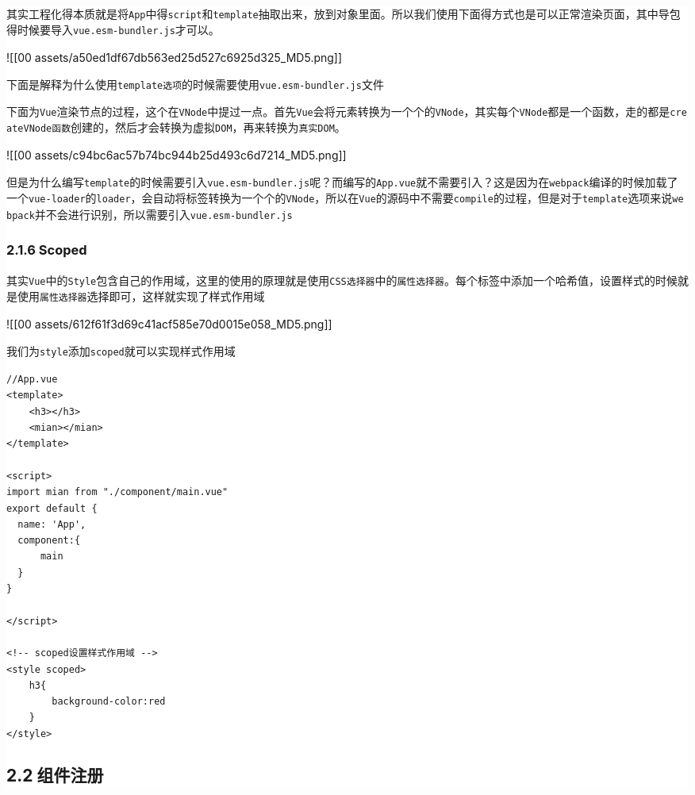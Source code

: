 其实工程化得本质就是将`App`中得`script`和`template`抽取出来，放到对象里面。所以我们使用下面得方式也是可以正常渲染页面，其中导包得时候要导入`vue.esm-bundler.js`才可以。

![[00 assets/a50ed1df67db563ed25d527c6925d325_MD5.png]]

下面是解释为什么使用`template选项`的时候需要使用`vue.esm-bundler.js`文件

下面为`Vue`渲染节点的过程，这个在`VNode`中提过一点。首先`Vue`会将元素转换为一个个的`VNode`，其实每个`VNode`都是一个函数，走的都是`createVNode函数`创建的，然后才会转换为虚拟`DOM`，再来转换为`真实DOM`。

![[00 assets/c94bc6ac57b74bc944b25d493c6d7214_MD5.png]]

但是为什么编写`template`的时候需要引入`vue.esm-bundler.js`呢？而编写的`App.vue`就不需要引入？这是因为在`webpack`编译的时候加载了一个`vue-loader`的`loader`，会自动将标签转换为一个个的`VNode`，所以在`Vue`的源码中不需要`compile`的过程，但是对于`template`选项来说`webpack`并不会进行识别，所以需要引入`vue.esm-bundler.js`

### 2.1.6 Scoped

其实`Vue`中的`Style`包含自己的作用域，这里的使用的原理就是使用`CSS选择器`中的`属性选择器`。每个标签中添加一个哈希值，设置样式的时候就是使用`属性选择器`选择即可，这样就实现了样式作用域

![[00 assets/612f61f3d69c41acf585e70d0015e058_MD5.png]]

我们为`style`添加`scoped`就可以实现样式作用域

```vue
//App.vue
<template>
	<h3></h3>
	<mian></mian>
</template>

<script>
import mian from "./component/main.vue"
export default {
  name: 'App',
  component:{
      main
  }
}

</script>

<!-- scoped设置样式作用域 -->
<style scoped>
    h3{
        background-color:red
    }
</style>
```

## 2.2 组件注册
